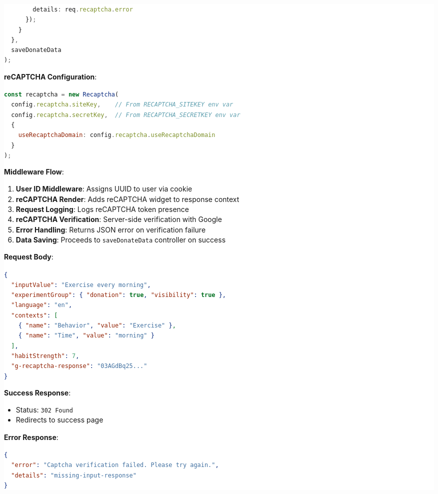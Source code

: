 ```javascript
        details: req.recaptcha.error
      });
    }
  },
  saveDonateData
);
```

**reCAPTCHA Configuration**:
```javascript
const recaptcha = new Recaptcha(
  config.recaptcha.siteKey,    // From RECAPTCHA_SITEKEY env var
  config.recaptcha.secretKey,  // From RECAPTCHA_SECRETKEY env var
  {
    useRecaptchaDomain: config.recaptcha.useRecaptchaDomain
  }
);
```

**Middleware Flow**:
1. **User ID Middleware**: Assigns UUID to user via cookie
2. **reCAPTCHA Render**: Adds reCAPTCHA widget to response context
3. **Request Logging**: Logs reCAPTCHA token presence
4. **reCAPTCHA Verification**: Server-side verification with Google
5. **Error Handling**: Returns JSON error on verification failure
6. **Data Saving**: Proceeds to `saveDonateData` controller on success

**Request Body**:
```json
{
  "inputValue": "Exercise every morning",
  "experimentGroup": { "donation": true, "visibility": true },
  "language": "en",
  "contexts": [
    { "name": "Behavior", "value": "Exercise" },
    { "name": "Time", "value": "morning" }
  ],
  "habitStrength": 7,
  "g-recaptcha-response": "03AGdBq25..."
}
```

**Success Response**:
- Status: `302 Found`
- Redirects to success page

**Error Response**:
```json
{
  "error": "Captcha verification failed. Please try again.",
  "details": "missing-input-response"
}
```
